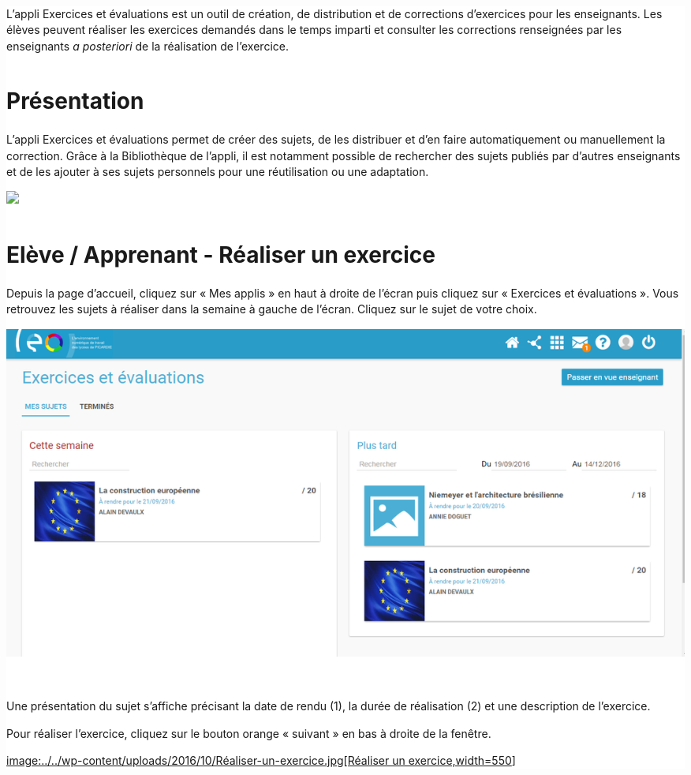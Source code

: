 L’appli Exercices et évaluations est un outil de création, de distribution et de corrections d’exercices pour les enseignants. Les élèves peuvent réaliser les exercices demandés dans le temps imparti et consulter les corrections renseignées par les enseignants *a posteriori* de la réalisation de l’exercice.


Présentation
============

L’appli Exercices et évaluations permet de créer des sujets, de les distribuer et d’en faire automatiquement ou manuellement la correction. Grâce à la Bibliothèque de l’appli, il est notamment possible de rechercher des sujets publiés par d’autres enseignants et de les ajouter à ses sujets personnels pour une réutilisation ou une adaptation.

![](.gitbook/assets/Accueil-Exercices-et-évaluations1.png)

Elève / Apprenant - Réaliser un exercice
========================================

Depuis la page d’accueil, cliquez sur « Mes applis » en haut à droite de l’écran puis cliquez sur « Exercices et évaluations ». Vous retrouvez les sujets à réaliser dans la semaine à gauche de l’écran. Cliquez sur le sujet de votre choix.

![](.gitbook/assets/Apprenant.png)

 

Une présentation du sujet s’affiche précisant la date de rendu (1), la durée de réalisation (2) et une description de l’exercice.

Pour réaliser l’exercice, cliquez sur le bouton orange « suivant » en bas à droite de la fenêtre.

[image:../../wp-content/uploads/2016/10/Réaliser-un-exercice.jpg\[Réaliser un exercice,width=550](../../wp-content/uploads/2016/10/Réaliser-un-exercice.jpg)\]
